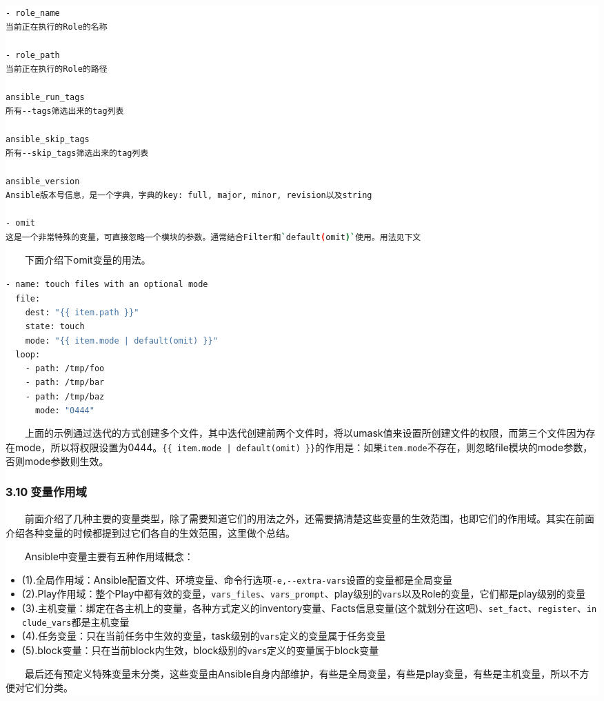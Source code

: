 ```bash
- role_name
当前正在执行的Role的名称

- role_path
当前正在执行的Role的路径

ansible_run_tags
所有--tags筛选出来的tag列表

ansible_skip_tags
所有--skip_tags筛选出来的tag列表

ansible_version
Ansible版本号信息，是一个字典，字典的key: full, major, minor, revision以及string

- omit
这是一个非常特殊的变量，可直接忽略一个模块的参数。通常结合Filter和`default(omit)`使用。用法见下文

```

　　下面介绍下omit变量的用法。

```bash
- name: touch files with an optional mode
  file:
    dest: "{{ item.path }}"
    state: touch
    mode: "{{ item.mode | default(omit) }}"
  loop:
    - path: /tmp/foo
    - path: /tmp/bar
    - path: /tmp/baz
      mode: "0444"

```

　　上面的示例通过迭代的方式创建多个文件，其中迭代创建前两个文件时，将以umask值来设置所创建文件的权限，而第三个文件因为存在mode，所以将权限设置为0444。`{{ item.mode | default(omit) }}`​的作用是：如果`item.mode`​不存在，则忽略file模块的mode参数，否则mode参数则生效。

### 3.10 变量作用域

　　前面介绍了几种主要的变量类型，除了需要知道它们的用法之外，还需要搞清楚这些变量的生效范围，也即它们的作用域。其实在前面介绍各种变量的时候都提到过它们各自的生效范围，这里做个总结。

　　Ansible中变量主要有五种作用域概念：

* (1).全局作用域：Ansible配置文件、环境变量、命令行选项`-e,--extra-vars`​设置的变量都是全局变量
* (2).Play作用域：整个Play中都有效的变量，`vars_files`​、`vars_prompt`​、play级别的`vars`​以及Role的变量，它们都是play级别的变量
* (3).主机变量：绑定在各主机上的变量，各种方式定义的inventory变量、Facts信息变量(这个就划分在这吧)、`set_fact`​、`register`​、`include_vars`​都是主机变量
* (4).任务变量：只在当前任务中生效的变量，task级别的`vars`​定义的变量属于任务变量
* (5).block变量：只在当前block内生效，block级别的`vars`​定义的变量属于block变量

　　最后还有预定义特殊变量未分类，这些变量由Ansible自身内部维护，有些是全局变量，有些是play变量，有些是主机变量，所以不方便对它们分类。
